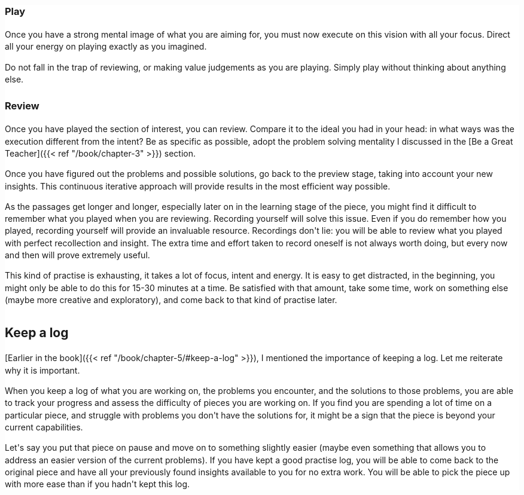 ### Play

Once you have a strong mental image of what you are aiming for, you must now
execute on this vision with all your focus. Direct all your energy on playing
exactly as you imagined.

Do not fall in the trap of reviewing, or making value judgements as you are
playing. Simply play without thinking about anything else.

### Review

Once you have played the section of interest, you can review. Compare it to the
ideal you had in your head: in what ways was the execution different from the
intent? Be as specific as possible, adopt the problem solving mentality I
discussed in the [Be a Great Teacher]({{< ref "/book/chapter-3" >}}) section.

Once you have figured out the problems and possible solutions, go back to the
preview stage, taking into account your new insights. This continuous iterative
approach will provide results in the most efficient way possible.

As the passages get longer and longer, especially later on in the learning stage
of the piece, you might find it difficult to remember what you played when you
are reviewing. Recording yourself will solve this issue. Even if you do remember
how you played, recording yourself will provide an invaluable resource.
Recordings don't lie: you will be able to review what you played with perfect
recollection and insight. The extra time and effort taken to record oneself is
not always worth doing, but every now and then will prove extremely useful.

This kind of practise is exhausting, it takes a lot of focus, intent and energy.
It is easy to get distracted, in the beginning, you might only be able to do
this for 15-30 minutes at a time. Be satisfied with that amount, take some time,
work on something else (maybe more creative and exploratory), and come back to
that kind of practise later.

## Keep a log

[Earlier in the book]({{< ref "/book/chapter-5/#keep-a-log" >}}), I mentioned the importance of keeping a log. Let me
reiterate why it is important.

When you keep a log of what you are working on, the problems you encounter, and
the solutions to those problems, you are able to track your progress and assess
the difficulty of pieces you are working on. If you find you are spending a lot
of time on a particular piece, and struggle with problems you don't have the
solutions for, it might be a sign that the piece is beyond your current
capabilities.

Let's say you put that piece on pause and move on to something slightly easier
(maybe even something that allows you to address an easier version of the
current problems). If you have kept a good practise log, you will be able to
come back to the original piece and have all your previously found insights
available to you for no extra work. You will be able to pick the piece up with
more ease than if you hadn't kept this log.
